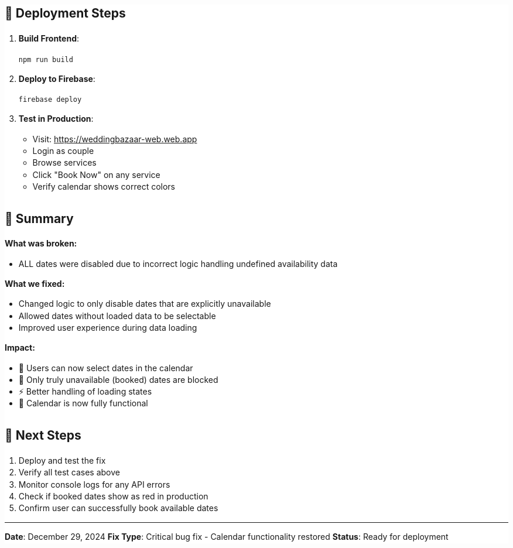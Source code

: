 ## 🚀 Deployment Steps

1. **Build Frontend**:
   ```powershell
   npm run build
   ```

2. **Deploy to Firebase**:
   ```powershell
   firebase deploy
   ```

3. **Test in Production**:
   - Visit: https://weddingbazaar-web.web.app
   - Login as couple
   - Browse services
   - Click "Book Now" on any service
   - Verify calendar shows correct colors

## 📝 Summary

**What was broken:**
- ALL dates were disabled due to incorrect logic handling undefined availability data

**What we fixed:**
- Changed logic to only disable dates that are explicitly unavailable
- Allowed dates without loaded data to be selectable
- Improved user experience during data loading

**Impact:**
- 🎉 Users can now select dates in the calendar
- 🎯 Only truly unavailable (booked) dates are blocked
- ⚡ Better handling of loading states
- 🚀 Calendar is now fully functional

## 🎯 Next Steps

1. Deploy and test the fix
2. Verify all test cases above
3. Monitor console logs for any API errors
4. Check if booked dates show as red in production
5. Confirm user can successfully book available dates

---
**Date**: December 29, 2024
**Fix Type**: Critical bug fix - Calendar functionality restored
**Status**: Ready for deployment
